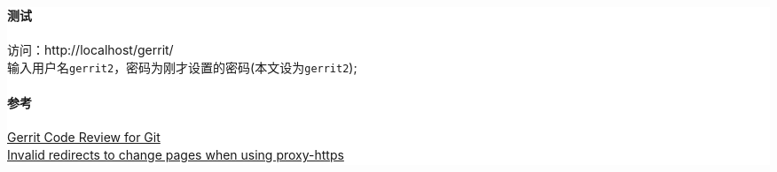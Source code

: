 #### 测试
访问：http://localhost/gerrit/  
输入用户名`gerrit2`，密码为刚才设置的密码(本文设为`gerrit2`);
#### 参考
[Gerrit Code Review for Git](http://gerrit-documentation.googlecode.com/svn/Documentation/2.3/index.html)  
[Invalid redirects to change pages when using proxy-https](http://code.google.com/p/gerrit/issues/detail?id=905)


